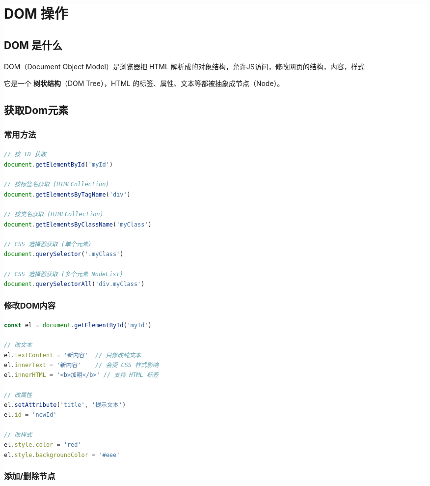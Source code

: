 # DOM 操作

## DOM 是什么

DOM（Document Object Model）是浏览器把 HTML 解析成的对象结构，允许JS访问，修改网页的结构，内容，样式

它是一个 ​**树状结构**​（DOM Tree），HTML 的标签、属性、文本等都被抽象成节点（Node）。

## 获取Dom元素

### 常用方法

```js
// 按 ID 获取
document.getElementById('myId')

// 按标签名获取 (HTMLCollection)
document.getElementsByTagName('div')

// 按类名获取 (HTMLCollection)
document.getElementsByClassName('myClass')

// CSS 选择器获取 (单个元素)
document.querySelector('.myClass')

// CSS 选择器获取 (多个元素 NodeList)
document.querySelectorAll('div.myClass')
```

### 修改DOM内容

```js
const el = document.getElementById('myId')

// 改文本
el.textContent = '新内容'  // 只修改纯文本
el.innerText = '新内容'    // 会受 CSS 样式影响
el.innerHTML = '<b>加粗</b>' // 支持 HTML 标签

// 改属性
el.setAttribute('title', '提示文本')
el.id = 'newId'

// 改样式
el.style.color = 'red'
el.style.backgroundColor = '#eee'
```

### 添加/删除节点

